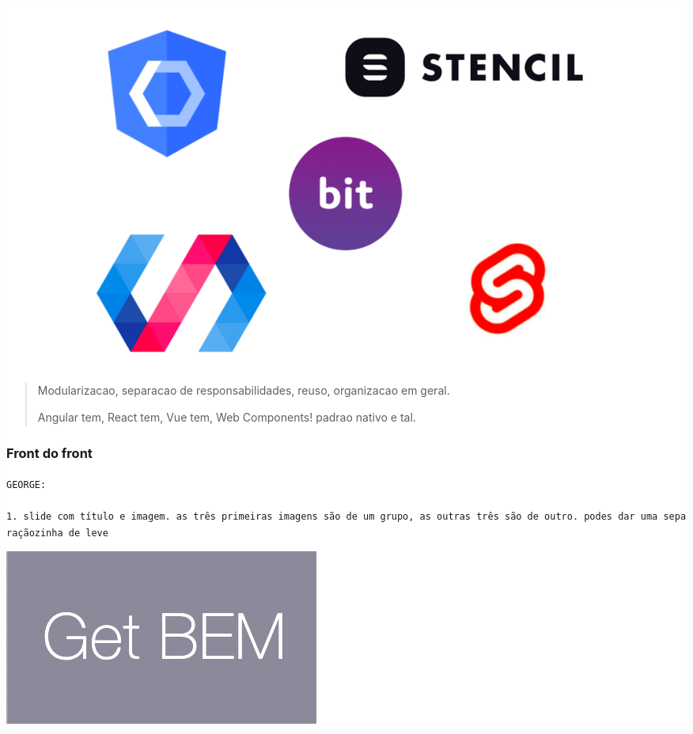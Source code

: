 ![components](assets/images/spa-components.png)

> Modularizacao, separacao de responsabilidades, reuso, organizacao em geral.
>
> Angular tem, React tem, Vue tem, Web Components! padrao nativo e tal.

### Front do front

```
GEORGE:

1. slide com título e imagem. as três primeiras imagens são de um grupo, as outras três são de outro. podes dar uma separaçãozinha de leve
```

![bem](assets/images/spa-bem.png)